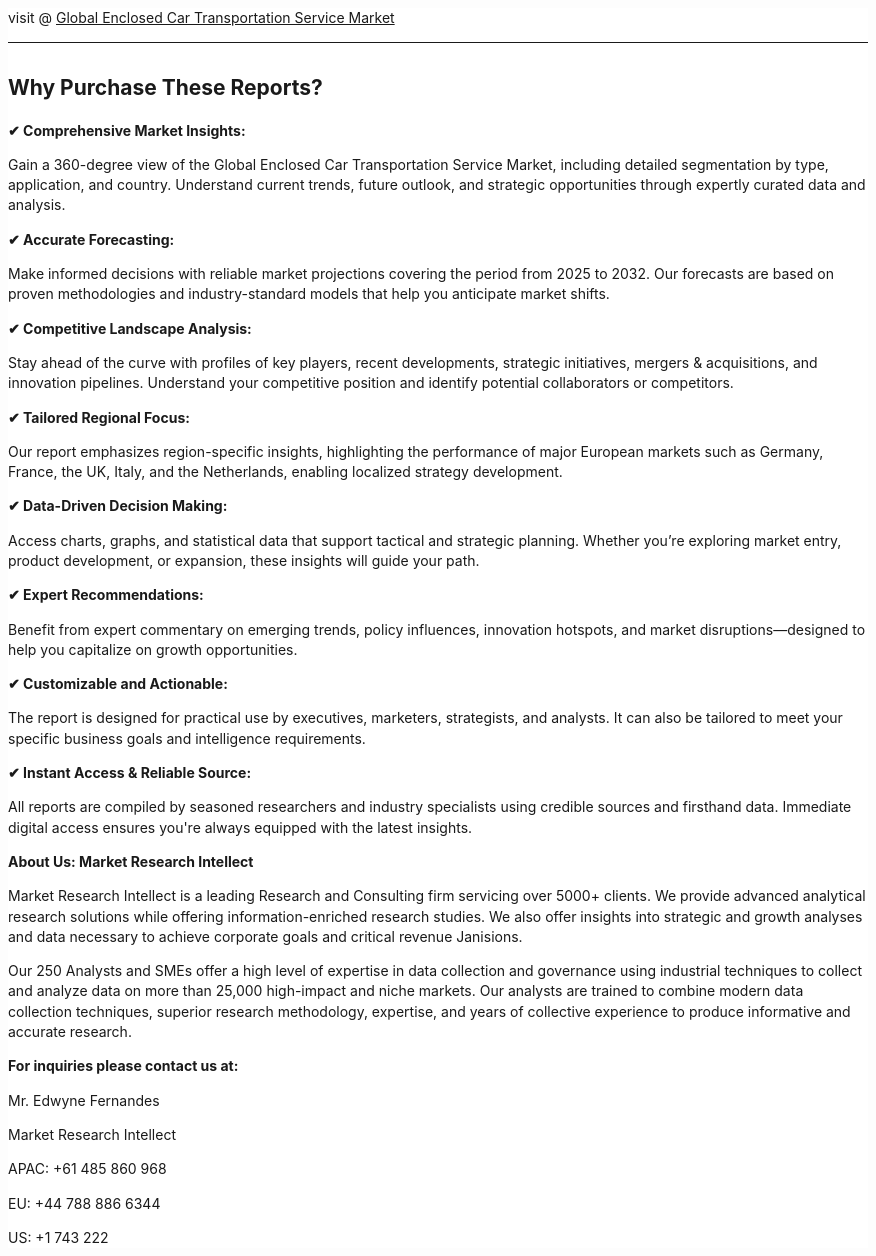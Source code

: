 visit&nbsp;@</strong>&nbsp;</span><span class="font-[700]"><a href="https://www.marketresearchintellect.com/product/global-enclosed-car-transportation-service-market/?utm_source=Linkedin&utm_medium=808" target="_blank" data-tracking-control-name="article-ssr-frontend-pulse_little-text-block" data-tracking-will-navigate="" data-test-link="">Global Enclosed Car Transportation Service Market</a></span></p></blockquote><hr /><h2>Why Purchase These Reports?</h2><p><strong>✔ Comprehensive Market Insights:</strong></p><p>Gain a 360-degree view of the Global Enclosed Car Transportation Service Market, including detailed segmentation by type, application, and country. Understand current trends, future outlook, and strategic opportunities through expertly curated data and analysis.</p><p><strong>✔ Accurate Forecasting:</strong></p><p>Make informed decisions with reliable market projections covering the period from 2025 to 2032. Our forecasts are based on proven methodologies and industry-standard models that help you anticipate market shifts.</p><p><strong>✔ Competitive Landscape Analysis:</strong></p><p>Stay ahead of the curve with profiles of key players, recent developments, strategic initiatives, mergers &amp; acquisitions, and innovation pipelines. Understand your competitive position and identify potential collaborators or competitors.</p><p><strong>✔ Tailored Regional Focus:</strong></p><p>Our report emphasizes region-specific insights, highlighting the performance of major European markets such as Germany, France, the UK, Italy, and the Netherlands, enabling localized strategy development.</p><p><strong>✔ Data-Driven Decision Making:</strong></p><p>Access charts, graphs, and statistical data that support tactical and strategic planning. Whether you&rsquo;re exploring market entry, product development, or expansion, these insights will guide your path.</p><p><strong>✔ Expert Recommendations:</strong></p><p>Benefit from expert commentary on emerging trends, policy influences, innovation hotspots, and market disruptions&mdash;designed to help you capitalize on growth opportunities.</p><p><strong>✔ Customizable and Actionable:</strong></p><p>The report is designed for practical use by executives, marketers, strategists, and analysts. It can also be tailored to meet your specific business goals and intelligence requirements.</p><p><strong>✔ Instant Access &amp; Reliable Source:</strong></p><p>All reports are compiled by seasoned researchers and industry specialists using credible sources and firsthand data. Immediate digital access ensures you're always equipped with the latest insights.</p><p><strong><span class="font-[700]">About Us: Market Research Intellect</span></strong></p><p><span class="">Market Research Intellect is a leading Research and Consulting firm servicing over 5000+ clients. We provide advanced analytical research solutions while offering information-enriched research studies.&nbsp;</span>We also offer insights into strategic and growth analyses and data necessary to achieve corporate goals and critical revenue Janisions.</p><p><span class="">Our 250 Analysts and SMEs offer a high level of expertise in data collection and governance using industrial techniques to collect and analyze data on more than 25,000 high-impact and niche markets. Our analysts are trained to combine modern data collection techniques, superior research methodology, expertise, and years of collective experience to produce informative and accurate research.</span></p><p><strong>For inquiries please contact us at:</strong></p><p>Mr. Edwyne Fernandes</p><p>Market Research Intellect</p><p>APAC: +61 485 860 968</p><p>EU: +44 788 886 6344</p><p>US: +1 743 222